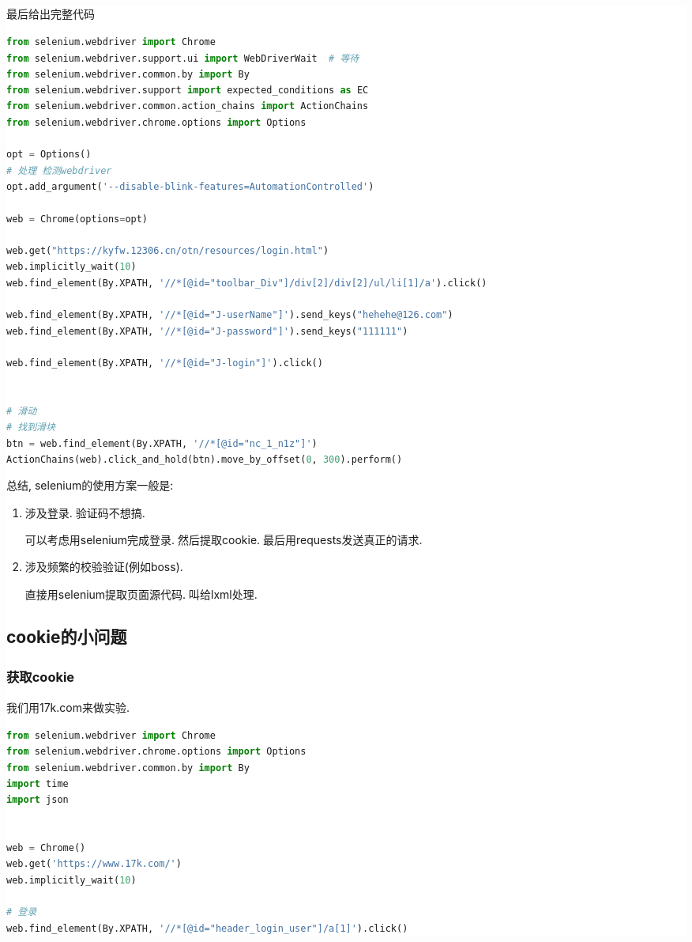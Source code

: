 

最后给出完整代码

```python
from selenium.webdriver import Chrome
from selenium.webdriver.support.ui import WebDriverWait  # 等待
from selenium.webdriver.common.by import By
from selenium.webdriver.support import expected_conditions as EC
from selenium.webdriver.common.action_chains import ActionChains
from selenium.webdriver.chrome.options import Options

opt = Options()
# 处理 检测webdriver
opt.add_argument('--disable-blink-features=AutomationControlled')

web = Chrome(options=opt)

web.get("https://kyfw.12306.cn/otn/resources/login.html")
web.implicitly_wait(10)
web.find_element(By.XPATH, '//*[@id="toolbar_Div"]/div[2]/div[2]/ul/li[1]/a').click()

web.find_element(By.XPATH, '//*[@id="J-userName"]').send_keys("hehehe@126.com")
web.find_element(By.XPATH, '//*[@id="J-password"]').send_keys("111111")

web.find_element(By.XPATH, '//*[@id="J-login"]').click()


# 滑动
# 找到滑块
btn = web.find_element(By.XPATH, '//*[@id="nc_1_n1z"]')
ActionChains(web).click_and_hold(btn).move_by_offset(0, 300).perform()

```



总结, selenium的使用方案一般是: 

1. 涉及登录. 验证码不想搞. 

    可以考虑用selenium完成登录. 然后提取cookie. 最后用requests发送真正的请求. 

2. 涉及频繁的校验验证(例如boss).

    直接用selenium提取页面源代码. 叫给lxml处理. 
    
    

## cookie的小问题

### 获取cookie

我们用17k.com来做实验. 

```python
from selenium.webdriver import Chrome
from selenium.webdriver.chrome.options import Options
from selenium.webdriver.common.by import By
import time
import json


web = Chrome()
web.get('https://www.17k.com/')
web.implicitly_wait(10)

# 登录
web.find_element(By.XPATH, '//*[@id="header_login_user"]/a[1]').click()

```